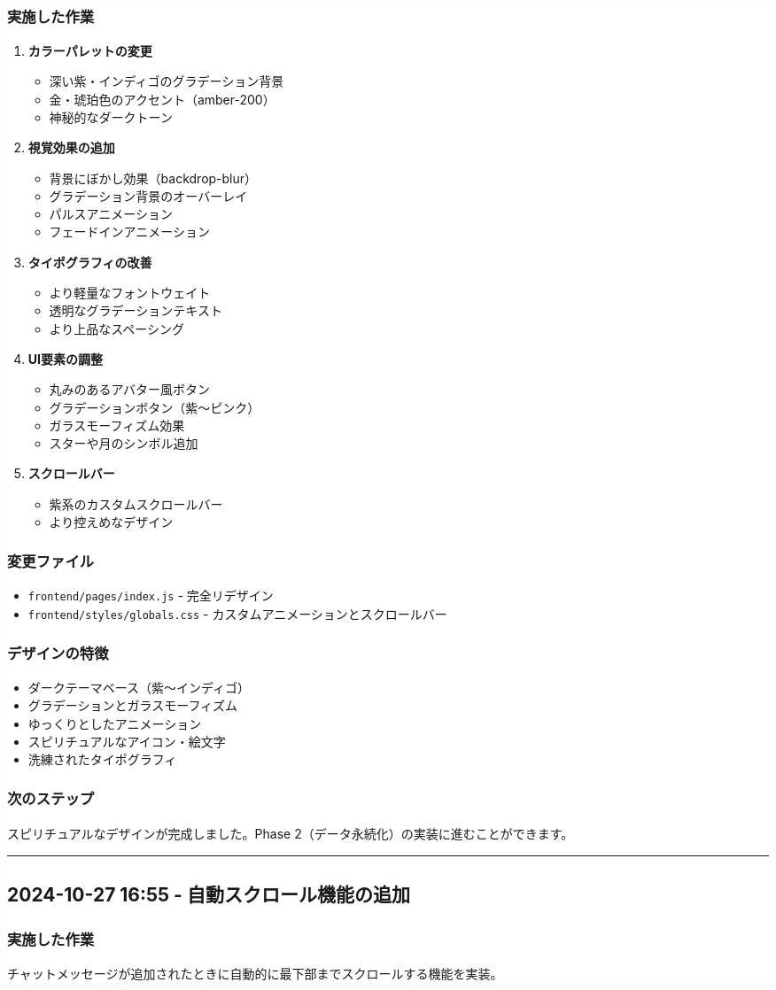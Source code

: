 ### 実施した作業

1. **カラーパレットの変更**
   - 深い紫・インディゴのグラデーション背景
   - 金・琥珀色のアクセント（amber-200）
   - 神秘的なダークトーン

2. **視覚効果の追加**
   - 背景にぼかし効果（backdrop-blur）
   - グラデーション背景のオーバーレイ
   - パルスアニメーション
   - フェードインアニメーション

3. **タイポグラフィの改善**
   - より軽量なフォントウェイト
   - 透明なグラデーションテキスト
   - より上品なスペーシング

4. **UI要素の調整**
   - 丸みのあるアバター風ボタン
   - グラデーションボタン（紫〜ピンク）
   - ガラスモーフィズム効果
   - スターや月のシンボル追加

5. **スクロールバー**
   - 紫系のカスタムスクロールバー
   - より控えめなデザイン

### 変更ファイル

- `frontend/pages/index.js` - 完全リデザイン
- `frontend/styles/globals.css` - カスタムアニメーションとスクロールバー

### デザインの特徴

- ダークテーマベース（紫〜インディゴ）
- グラデーションとガラスモーフィズム
- ゆっくりとしたアニメーション
- スピリチュアルなアイコン・絵文字
- 洗練されたタイポグラフィ

### 次のステップ

スピリチュアルなデザインが完成しました。Phase 2（データ永続化）の実装に進むことができます。

---

## 2024-10-27 16:55 - 自動スクロール機能の追加

### 実施した作業

チャットメッセージが追加されたときに自動的に最下部までスクロールする機能を実装。
